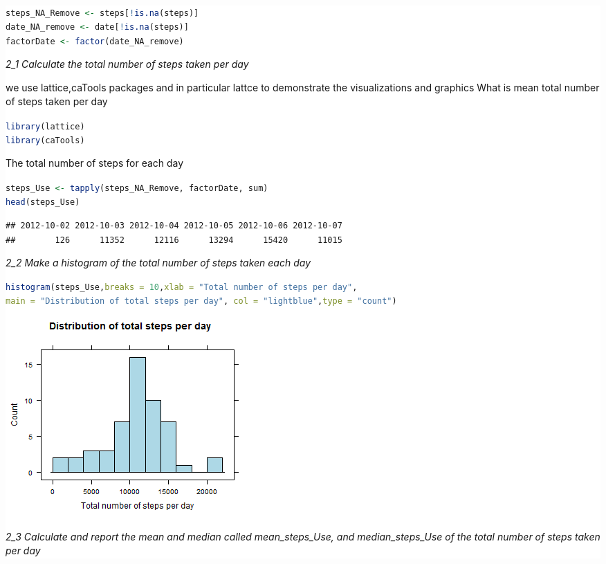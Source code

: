 ```r
steps_NA_Remove <- steps[!is.na(steps)]
date_NA_remove <- date[!is.na(steps)]
factorDate <- factor(date_NA_remove)
```

*2_1 Calculate the total number of steps taken per day*

we use lattice,caTools packages and in particular lattce to demonstrate the visualizations and graphics
What is mean total number of steps taken per day


```r
library(lattice)
library(caTools)
```

 The total number of steps for each day


```r
steps_Use <- tapply(steps_NA_Remove, factorDate, sum)
head(steps_Use)
```

```
## 2012-10-02 2012-10-03 2012-10-04 2012-10-05 2012-10-06 2012-10-07 
##        126      11352      12116      13294      15420      11015
```

*2_2 Make a histogram of the total number of steps taken each day*


```r
histogram(steps_Use,breaks = 10,xlab = "Total number of steps per day",
main = "Distribution of total steps per day", col = "lightblue",type = "count")
```

![plot of chunk unnamed-chunk-7](figure/unnamed-chunk-7-1.png) 

*2_3 Calculate and report the mean and median called mean_steps_Use, and median_steps_Use   of the total number of steps taken per day*

